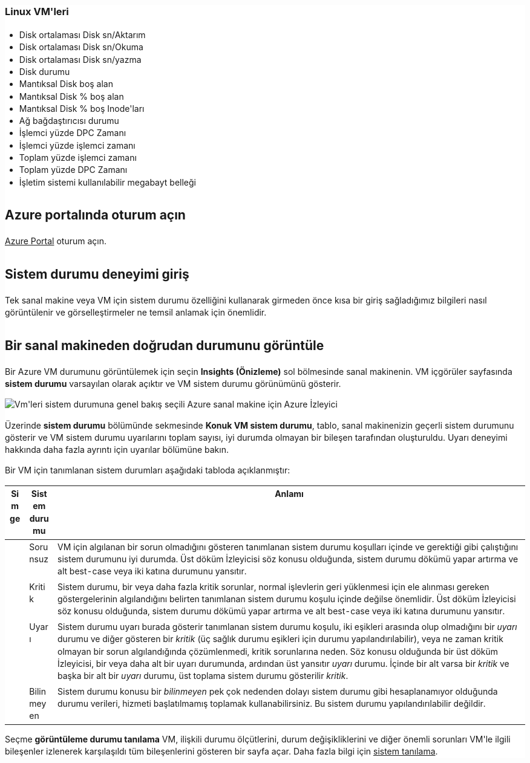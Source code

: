 ### <a name="linux-vms"></a>Linux VM'leri
- Disk ortalaması Disk sn/Aktarım 
- Disk ortalaması Disk sn/Okuma 
- Disk ortalaması Disk sn/yazma 
- Disk durumu
- Mantıksal Disk boş alan
- Mantıksal Disk % boş alan
- Mantıksal Disk % boş Inode'ları
- Ağ bağdaştırıcısı durumu
- İşlemci yüzde DPC Zamanı
- İşlemci yüzde işlemci zamanı
- Toplam yüzde işlemci zamanı
- Toplam yüzde DPC Zamanı
- İşletim sistemi kullanılabilir megabayt belleği

## <a name="sign-in-to-the-azure-portal"></a>Azure portalında oturum açın
[Azure Portal](https://portal.azure.com) oturum açın. 

## <a name="introduction-to-health-experience"></a>Sistem durumu deneyimi giriş
Tek sanal makine veya VM için sistem durumu özelliğini kullanarak girmeden önce kısa bir giriş sağladığımız bilgileri nasıl görüntülenir ve görselleştirmeler ne temsil anlamak için önemlidir.  

## <a name="view-health-directly-from-a-virtual-machine"></a>Bir sanal makineden doğrudan durumunu görüntüle 
Bir Azure VM durumunu görüntülemek için seçin **Insights (Önizleme)** sol bölmesinde sanal makinenin. VM içgörüler sayfasında **sistem durumu** varsayılan olarak açıktır ve VM sistem durumu görünümünü gösterir.  

![Vm'leri sistem durumuna genel bakış seçili Azure sanal makine için Azure İzleyici](./media/vminsights-health/vminsights-directvm-health.png)

Üzerinde **sistem durumu** bölümünde sekmesinde **Konuk VM sistem durumu**, tablo, sanal makinenizin geçerli sistem durumunu gösterir ve VM sistem durumu uyarılarını toplam sayısı, iyi durumda olmayan bir bileşen tarafından oluşturuldu. Uyarı deneyimi hakkında daha fazla ayrıntı için uyarılar bölümüne bakın.  

Bir VM için tanımlanan sistem durumları aşağıdaki tabloda açıklanmıştır: 

|Simge |Sistem durumu |Anlamı |
|-----|-------------|------------|
| |Sorunsuz |VM için algılanan bir sorun olmadığını gösteren tanımlanan sistem durumu koşulları içinde ve gerektiği gibi çalıştığını sistem durumunu iyi durumda. Üst döküm İzleyicisi söz konusu olduğunda, sistem durumu dökümü yapar artırma ve alt best-case veya iki katına durumunu yansıtır.|
| |Kritik |Sistem durumu, bir veya daha fazla kritik sorunlar, normal işlevlerin geri yüklenmesi için ele alınması gereken göstergelerinin algılandığını belirten tanımlanan sistem durumu koşulu içinde değilse önemlidir. Üst döküm İzleyicisi söz konusu olduğunda, sistem durumu dökümü yapar artırma ve alt best-case veya iki katına durumunu yansıtır.|
| |Uyarı |Sistem durumu uyarı burada gösterir tanımlanan sistem durumu koşulu, iki eşikleri arasında olup olmadığını bir *uyarı* durumu ve diğer gösteren bir *kritik* (üç sağlık durumu eşikleri için durumu yapılandırılabilir), veya ne zaman kritik olmayan bir sorun algılandığında çözümlenmedi, kritik sorunlarına neden. Söz konusu olduğunda bir üst döküm İzleyicisi, bir veya daha alt bir uyarı durumunda, ardından üst yansıtır *uyarı* durumu. İçinde bir alt varsa bir *kritik* ve başka bir alt bir *uyarı* durumu, üst toplama sistem durumu gösterilir *kritik*.|
| |Bilinmeyen |Sistem durumu konusu bir *bilinmeyen* pek çok nedenden dolayı sistem durumu gibi hesaplanamıyor olduğunda durumu verileri, hizmeti başlatılmamış toplamak kullanabilirsiniz. Bu sistem durumu yapılandırılabilir değildir.| 

Seçme **görüntüleme durumu tanılama** VM, ilişkili durumu ölçütlerini, durum değişikliklerini ve diğer önemli sorunları VM'le ilgili bileşenler izlenerek karşılaşıldı tüm bileşenlerini gösteren bir sayfa açar. Daha fazla bilgi için [sistem tanılama](#health-diagnostics). 
